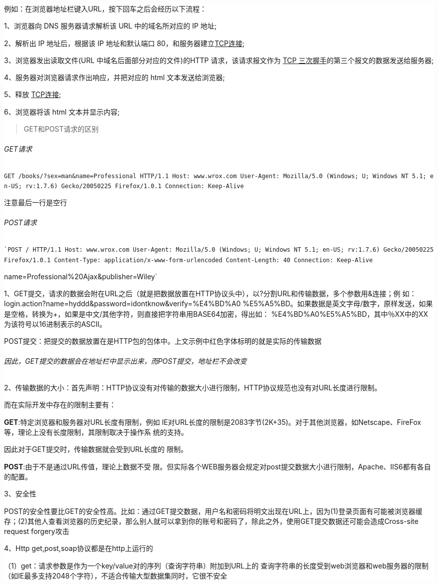 例如：在浏览器地址栏键入URL，按下回车之后会经历以下流程：

1、浏览器向 DNS 服务器请求解析该 URL 中的域名所对应的 IP 地址;

2、解析出 IP 地址后，根据该 IP 地址和默认端口 80，和服务器建立[TCP连接](https://www.jianshu.com/p/ef892323e68f);

3、浏览器发出读取文件(URL 中域名后面部分对应的文件)的HTTP 请求，该请求报文作为 [TCP 三次握手](https://www.jianshu.com/p/ef892323e68f)的第三个报文的数据发送给服务器;

4、服务器对浏览器请求作出响应，并把对应的 html 文本发送给浏览器;

5、释放 [TCP连接](https://www.jianshu.com/p/ef892323e68f);

6、浏览器将该 html 文本并显示内容;

> GET和POST请求的区别

###### GET请求

```
GET /books/?sex=man&name=Professional HTTP/1.1 Host: www.wrox.com User-Agent: Mozilla/5.0 (Windows; U; Windows NT 5.1; en-US; rv:1.7.6) Gecko/20050225 Firefox/1.0.1 Connection: Keep-Alive
```

注意最后一行是空行

###### POST请求

```
`POST / HTTP/1.1 Host: www.wrox.com User-Agent: Mozilla/5.0 (Windows; U; Windows NT 5.1; en-US; rv:1.7.6) Gecko/20050225 Firefox/1.0.1 Content-Type: application/x-www-form-urlencoded Content-Length: 40 Connection: Keep-Alive
```

name=Professional%20Ajax&publisher=Wiley`

1、GET提交，请求的数据会附在URL之后（就是把数据放置在HTTP协议头中），以?分割URL和传输数据，多个参数用&连接；例 如：login.action?name=hyddd&password=idontknow&verify=%E4%BD%A0 %E5%A5%BD。如果数据是英文字母/数字，原样发送，如果是空格，转换为+，如果是中文/其他字符，则直接把字符串用BASE64加密，得出如： %E4%BD%A0%E5%A5%BD，其中％XX中的XX为该符号以16进制表示的ASCII。

POST提交：把提交的数据放置在是HTTP包的包体中。上文示例中红色字体标明的就是实际的传输数据

###### 因此，GET提交的数据会在地址栏中显示出来，而POST提交，地址栏不会改变

2、传输数据的大小：首先声明：HTTP协议没有对传输的数据大小进行限制，HTTP协议规范也没有对URL长度进行限制。

而在实际开发中存在的限制主要有：

**GET**:特定浏览器和服务器对URL长度有限制，例如 IE对URL长度的限制是2083字节(2K+35)。对于其他浏览器，如Netscape、FireFox等，理论上没有长度限制，其限制取决于操作系 统的支持。

因此对于GET提交时，传输数据就会受到URL长度的 限制。

**POST**:由于不是通过URL传值，理论上数据不受 限。但实际各个WEB服务器会规定对post提交数据大小进行限制，Apache、IIS6都有各自的配置。

3、安全性

POST的安全性要比GET的安全性高。比如：通过GET提交数据，用户名和密码将明文出现在URL上，因为(1)登录页面有可能被浏览器缓存；(2)其他人查看浏览器的历史纪录，那么别人就可以拿到你的账号和密码了，除此之外，使用GET提交数据还可能会造成Cross-site request forgery攻击

4、Http get,post,soap协议都是在http上运行的

（1）get：请求参数是作为一个key/value对的序列（查询字符串）附加到URL上的 查询字符串的长度受到web浏览器和web服务器的限制（如IE最多支持2048个字符），不适合传输大型数据集同时，它很不安全
